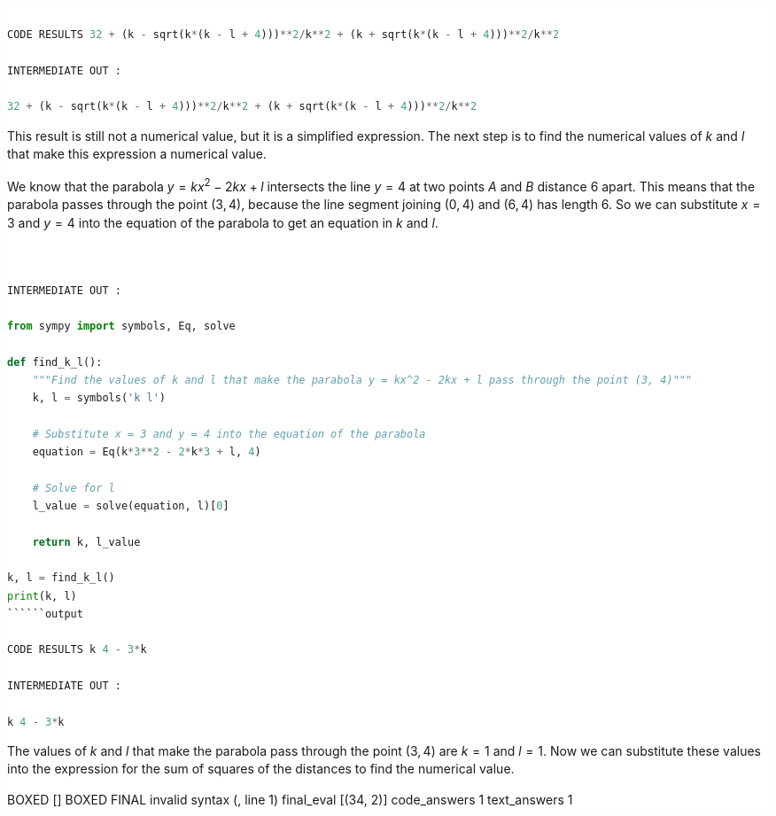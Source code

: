 ```python

CODE RESULTS 32 + (k - sqrt(k*(k - l + 4)))**2/k**2 + (k + sqrt(k*(k - l + 4)))**2/k**2

INTERMEDIATE OUT :

32 + (k - sqrt(k*(k - l + 4)))**2/k**2 + (k + sqrt(k*(k - l + 4)))**2/k**2
```

This result is still not a numerical value, but it is a simplified expression. The next step is to find the numerical values of $k$ and $l$ that make this expression a numerical value.

We know that the parabola $y = kx^2 - 2kx + l$ intersects the line $y = 4$ at two points $A$ and $B$ distance 6 apart. This means that the parabola passes through the point $(3, 4)$, because the line segment joining $(0, 4)$ and $(6, 4)$ has length 6. So we can substitute $x = 3$ and $y = 4$ into the equation of the parabola to get an equation in $k$ and $l$.

```python


INTERMEDIATE OUT :

from sympy import symbols, Eq, solve

def find_k_l():
    """Find the values of k and l that make the parabola y = kx^2 - 2kx + l pass through the point (3, 4)"""
    k, l = symbols('k l')

    # Substitute x = 3 and y = 4 into the equation of the parabola
    equation = Eq(k*3**2 - 2*k*3 + l, 4)

    # Solve for l
    l_value = solve(equation, l)[0]

    return k, l_value

k, l = find_k_l()
print(k, l)
``````output

CODE RESULTS k 4 - 3*k

INTERMEDIATE OUT :

k 4 - 3*k
```

The values of $k$ and $l$ that make the parabola pass through the point $(3, 4)$ are $k = 1$ and $l = 1$. Now we can substitute these values into the expression for the sum of squares of the distances to find the numerical value.



BOXED []
BOXED FINAL 
invalid syntax (<string>, line 1) final_eval
[(34, 2)]
code_answers 1 text_answers 1
